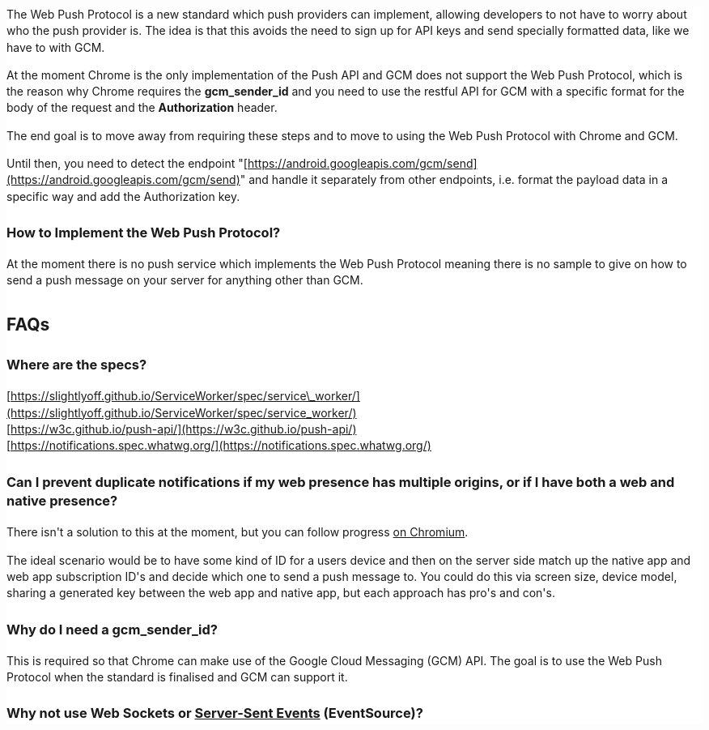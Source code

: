 The Web Push Protocol is a new standard which push providers can implement,
allowing developers to not have to worry about who the push provider is. The
idea is that this avoids the need to sign up for API keys and send specially
formatted data, like we have to with GCM.

At the moment Chrome is the only implementation of the Push API and GCM does not
support the Web Push Protocol, which is the reason why Chrome requires the
**gcm\_sender\_id** and you need to use the restful API for GCM with a specific
format for the body of the request and the **Authorization** header.

The end goal is to move away from requiring these steps and to move to using the
Web Push Protocol with Chrome and GCM.

Until then, you need to detect the endpoint
"[https://android.googleapis.com/gcm/send](https://android.googleapis.com/gcm/send)"
and handle it separately from other endpoints, i.e. format the payload data in a
specific way and add the Authorization key.

### How to Implement the Web Push Protocol?

At the moment there is no push service which implements the Web Push Protocol
meaning there is no sample to give on how to send a push message on your server
for anything other than GCM.

## FAQs

### Where are the specs?

[https://slightlyoff.github.io/ServiceWorker/spec/service\_worker/](https://slightlyoff.github.io/ServiceWorker/spec/service_worker/)  
[https://w3c.github.io/push-api/](https://w3c.github.io/push-api/)  
[https://notifications.spec.whatwg.org/](https://notifications.spec.whatwg.org/)

### Can I prevent duplicate notifications if my web presence has multiple origins, or if I have both a web and native presence?

There isn't a solution to this at the moment, but you can follow progress [on Chromium](https://crbug.com/402223).

The ideal scenario would be to have some kind of ID for a users device and then
on the server side match up the native app and web app subscription ID's and
decide which one to send a push message to. You could do this via screen size,
device model, sharing a generated key between the web app and native app, but
each approach has pro's and con's.

### Why do I need a gcm\_sender\_id?

This is required so that Chrome can make use of the Google Cloud Messaging (GCM)
API. The goal is to use the Web Push Protocol when the standard is finalised and
GCM can support it.

### Why not use Web Sockets or [Server-Sent Events](https://html.spec.whatwg.org/multipage/comms.html#server-sent-events) (EventSource)?
